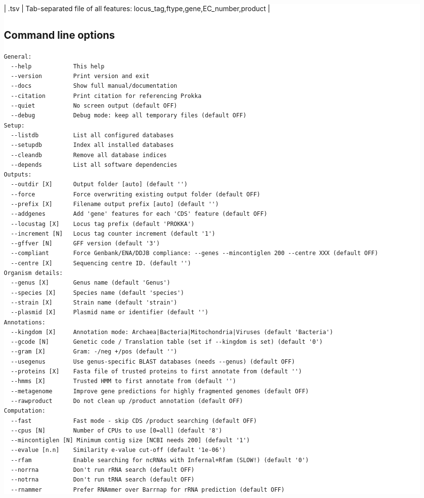 | .tsv | Tab-separated file of all features: locus_tag,ftype,gene,EC_number,product |

## Command line options

    General:
      --help            This help
      --version         Print version and exit
      --docs            Show full manual/documentation
      --citation        Print citation for referencing Prokka
      --quiet           No screen output (default OFF)
      --debug           Debug mode: keep all temporary files (default OFF)
    Setup:
      --listdb          List all configured databases
      --setupdb         Index all installed databases
      --cleandb         Remove all database indices
      --depends         List all software dependencies
    Outputs:
      --outdir [X]      Output folder [auto] (default '')
      --force           Force overwriting existing output folder (default OFF)
      --prefix [X]      Filename output prefix [auto] (default '')
      --addgenes        Add 'gene' features for each 'CDS' feature (default OFF)
      --locustag [X]    Locus tag prefix (default 'PROKKA')
      --increment [N]   Locus tag counter increment (default '1')
      --gffver [N]      GFF version (default '3')
      --compliant       Force Genbank/ENA/DDJB compliance: --genes --mincontiglen 200 --centre XXX (default OFF)
      --centre [X]      Sequencing centre ID. (default '')
    Organism details:
      --genus [X]       Genus name (default 'Genus')
      --species [X]     Species name (default 'species')
      --strain [X]      Strain name (default 'strain')
      --plasmid [X]     Plasmid name or identifier (default '')
    Annotations:
      --kingdom [X]     Annotation mode: Archaea|Bacteria|Mitochondria|Viruses (default 'Bacteria')
      --gcode [N]       Genetic code / Translation table (set if --kingdom is set) (default '0')
      --gram [X]        Gram: -/neg +/pos (default '')
      --usegenus        Use genus-specific BLAST databases (needs --genus) (default OFF)
      --proteins [X]    Fasta file of trusted proteins to first annotate from (default '')
      --hmms [X]        Trusted HMM to first annotate from (default '')
      --metagenome      Improve gene predictions for highly fragmented genomes (default OFF)
      --rawproduct      Do not clean up /product annotation (default OFF)
    Computation:
      --fast            Fast mode - skip CDS /product searching (default OFF)
      --cpus [N]        Number of CPUs to use [0=all] (default '8')
      --mincontiglen [N] Minimum contig size [NCBI needs 200] (default '1')
      --evalue [n.n]    Similarity e-value cut-off (default '1e-06')
      --rfam            Enable searching for ncRNAs with Infernal+Rfam (SLOW!) (default '0')
      --norrna          Don't run rRNA search (default OFF)
      --notrna          Don't run tRNA search (default OFF)
      --rnammer         Prefer RNAmmer over Barrnap for rRNA prediction (default OFF)
